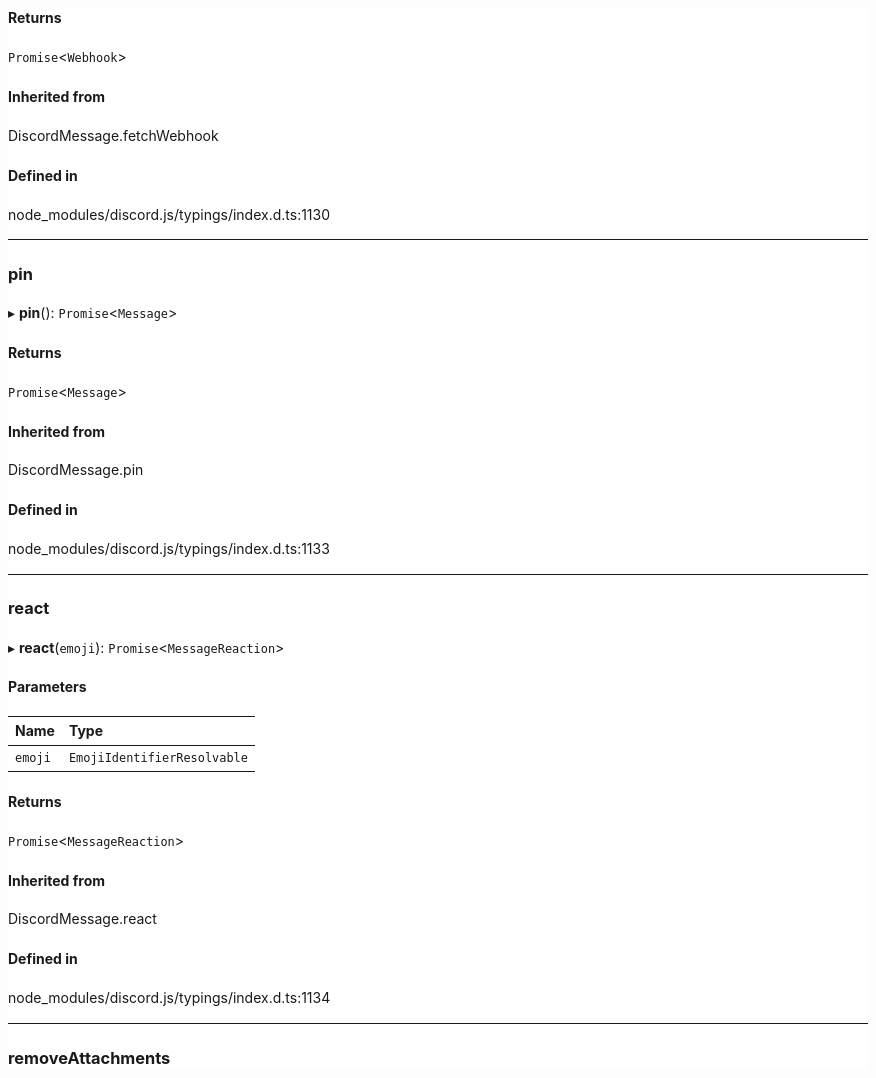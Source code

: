 #### Returns

`Promise`<`Webhook`\>

#### Inherited from

DiscordMessage.fetchWebhook

#### Defined in

node_modules/discord.js/typings/index.d.ts:1130

___

### pin

▸ **pin**(): `Promise`<`Message`\>

#### Returns

`Promise`<`Message`\>

#### Inherited from

DiscordMessage.pin

#### Defined in

node_modules/discord.js/typings/index.d.ts:1133

___

### react

▸ **react**(`emoji`): `Promise`<`MessageReaction`\>

#### Parameters

| Name | Type |
| :------ | :------ |
| `emoji` | `EmojiIdentifierResolvable` |

#### Returns

`Promise`<`MessageReaction`\>

#### Inherited from

DiscordMessage.react

#### Defined in

node_modules/discord.js/typings/index.d.ts:1134

___

### removeAttachments
